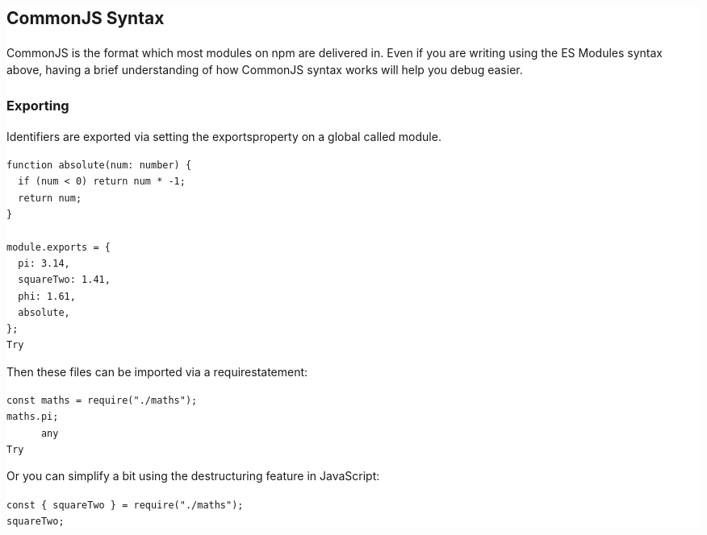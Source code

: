 ## CommonJS Syntax

CommonJS is the format which most modules on npm are delivered in. Even if you are writing using the ES Modules syntax above, having a brief understanding of how CommonJS syntax works will help you debug easier.

### Exporting

Identifiers are exported via setting the exportsproperty on a global called module.

```
function absolute(num: number) {
  if (num < 0) return num * -1;
  return num;
}

module.exports = {
  pi: 3.14,
  squareTwo: 1.41,
  phi: 1.61,
  absolute,
};
Try

```

Then these files can be imported via a requirestatement:

```
const maths = require("./maths");
maths.pi;
      any
Try

```

Or you can simplify a bit using the destructuring feature in JavaScript:

```
const { squareTwo } = require("./maths");
squareTwo;

```
